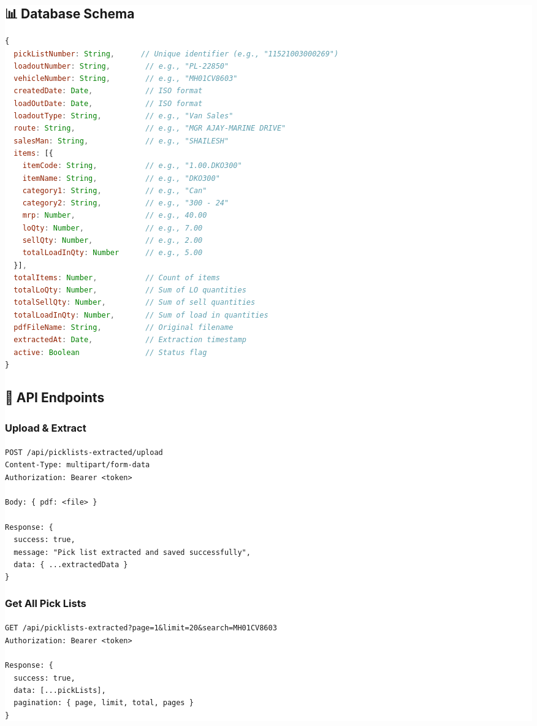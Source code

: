 ## 📊 Database Schema

```javascript
{
  pickListNumber: String,      // Unique identifier (e.g., "11521003000269")
  loadoutNumber: String,        // e.g., "PL-22850"
  vehicleNumber: String,        // e.g., "MH01CV8603"
  createdDate: Date,            // ISO format
  loadOutDate: Date,            // ISO format
  loadoutType: String,          // e.g., "Van Sales"
  route: String,                // e.g., "MGR AJAY-MARINE DRIVE"
  salesMan: String,             // e.g., "SHAILESH"
  items: [{
    itemCode: String,           // e.g., "1.00.DKO300"
    itemName: String,           // e.g., "DKO300"
    category1: String,          // e.g., "Can"
    category2: String,          // e.g., "300 - 24"
    mrp: Number,                // e.g., 40.00
    loQty: Number,              // e.g., 7.00
    sellQty: Number,            // e.g., 2.00
    totalLoadInQty: Number      // e.g., 5.00
  }],
  totalItems: Number,           // Count of items
  totalLoQty: Number,           // Sum of LO quantities
  totalSellQty: Number,         // Sum of sell quantities
  totalLoadInQty: Number,       // Sum of load in quantities
  pdfFileName: String,          // Original filename
  extractedAt: Date,            // Extraction timestamp
  active: Boolean               // Status flag
}
```

## 🔌 API Endpoints

### Upload & Extract
```http
POST /api/picklists-extracted/upload
Content-Type: multipart/form-data
Authorization: Bearer <token>

Body: { pdf: <file> }

Response: {
  success: true,
  message: "Pick list extracted and saved successfully",
  data: { ...extractedData }
}
```

### Get All Pick Lists
```http
GET /api/picklists-extracted?page=1&limit=20&search=MH01CV8603
Authorization: Bearer <token>

Response: {
  success: true,
  data: [...pickLists],
  pagination: { page, limit, total, pages }
}
```
